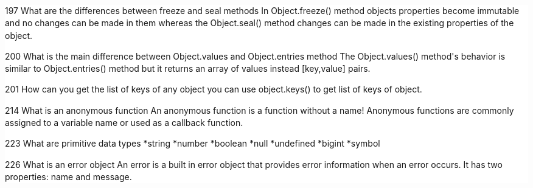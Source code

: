 197 What are the differences between freeze and seal methods
        In Object.freeze() method objects properties become immutable and no changes can be made in them 
        whereas the Object.seal() method changes can be made in the existing properties of the object.      
        
200 What is the main difference between Object.values and Object.entries method
        The Object.values() method's behavior is similar to Object.entries() method but it returns an array of values instead [key,value] pairs.
        
201 How can you get the list of keys of any object
      you can use object.keys() to get list of keys of object.
      
214 What is an anonymous function
        An anonymous function is a function without a name! Anonymous functions are commonly assigned to a variable name or used as a callback function.       

223 What are primitive data types
*string
*number
*boolean
*null
*undefined
*bigint
*symbol

226 What is an error object
An error is a built in error object that provides error information when an error occurs. 
It has two properties: name and message.

